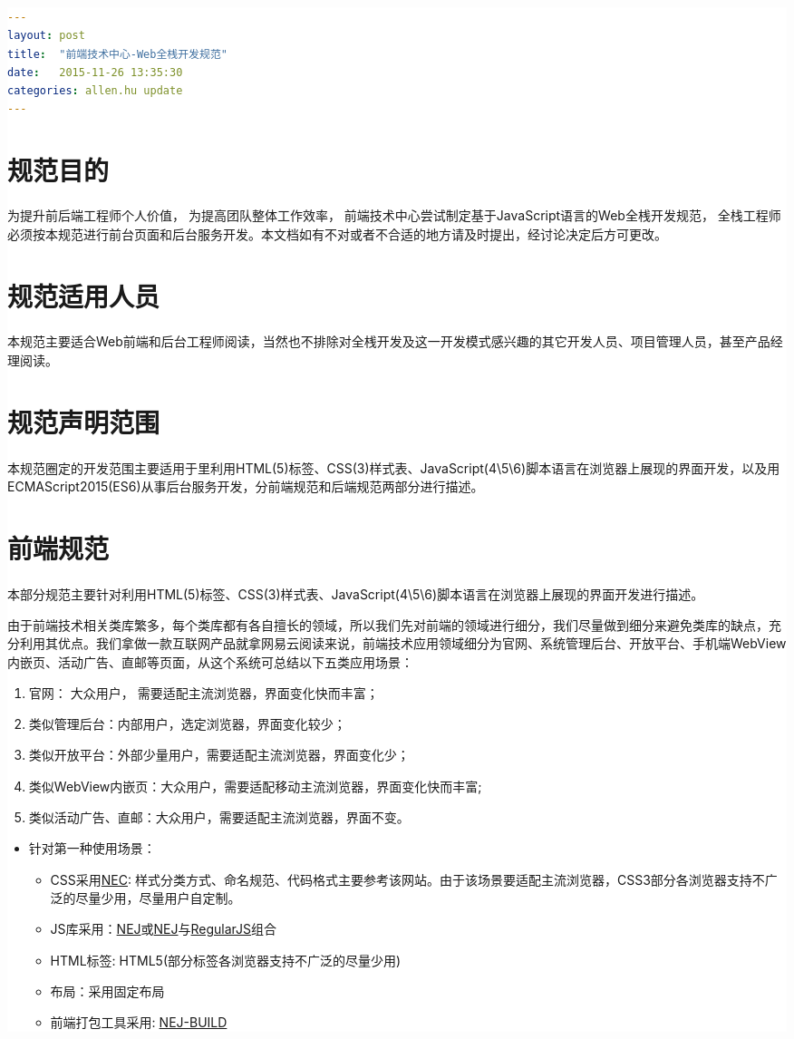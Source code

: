 ```yaml
---
layout: post
title:  "前端技术中心-Web全桟开发规范"
date:   2015-11-26 13:35:30
categories: allen.hu update
---
```




# 规范目的

  为提升前后端工程师个人价值， 为提高团队整体工作效率， 前端技术中心尝试制定基于JavaScript语言的Web全桟开发规范， 全栈工程师必须按本规范进行前台页面和后台服务开发。本文档如有不对或者不合适的地方请及时提出，经讨论决定后方可更改。

# 规范适用人员

  本规范主要适合Web前端和后台工程师阅读，当然也不排除对全桟开发及这一开发模式感兴趣的其它开发人员、项目管理人员，甚至产品经理阅读。

# 规范声明范围

  本规范圈定的开发范围主要适用于里利用HTML(5)标签、CSS(3)样式表、JavaScript(4\5\6)脚本语言在浏览器上展现的界面开发，以及用ECMAScript2015(ES6)从事后台服务开发，分前端规范和后端规范两部分进行描述。

# 前端规范

  本部分规范主要针对利用HTML(5)标签、CSS(3)样式表、JavaScript(4\5\6)脚本语言在浏览器上展现的界面开发进行描述。

  由于前端技术相关类库繁多，每个类库都有各自擅长的领域，所以我们先对前端的领域进行细分，我们尽量做到细分来避免类库的缺点，充分利用其优点。我们拿做一款互联网产品就拿网易云阅读来说，前端技术应用领域细分为官网、系统管理后台、开放平台、手机端WebView内嵌页、活动广告、直邮等页面，从这个系统可总结以下五类应用场景：

1. 官网： 大众用户， 需要适配主流浏览器，界面变化快而丰富；

2. 类似管理后台：内部用户，选定浏览器，界面变化较少；

3. 类似开放平台：外部少量用户，需要适配主流浏览器，界面变化少；

4. 类似WebView内嵌页：大众用户，需要适配移动主流浏览器，界面变化快而丰富;

5. 类似活动广告、直邮：大众用户，需要适配主流浏览器，界面不变。


* 针对第一种使用场景：

	* CSS采用[NEC][1]: 样式分类方式、命名规范、代码格式主要参考该网站。由于该场景要适配主流浏览器，CSS3部分各浏览器支持不广泛的尽量少用，尽量用户自定制。

	* JS库采用：[NEJ][2]或[NEJ][3]与[RegularJS][4]组合

	* HTML标签: HTML5(部分标签各浏览器支持不广泛的尽量少用)

	* 布局：采用固定布局

	* 前端打包工具采用: [NEJ-BUILD][5]


[1]:	http://nec.netease.com/
[2]:	http://nej.netease.com/ "NEJ"
[3]:	http://nej.netease.com/
[4]:	http://regularjs.github.io/
[5]:	https://github.com/genify/toolkit2
[6]:	http://nec.netease.com/
[7]:	https://github.com/facebook/react
[8]:	https://github.com/gulpjs/gulp
[9]:	https://github.com/webpack/webpack
[10]:	http://nec.netease.com/standard/html-email.html
[11]:	https://github.com/hujb2000/easynode/tree/master
[12]:	http://easynode.github.io/index.html
[13]:	https://docs.docker.com/engine/installation/mac/
[14]:	https://docs.docker.com/engine/installation/debianveiw
[15]:	https://github.com/hujb2000/docker_op